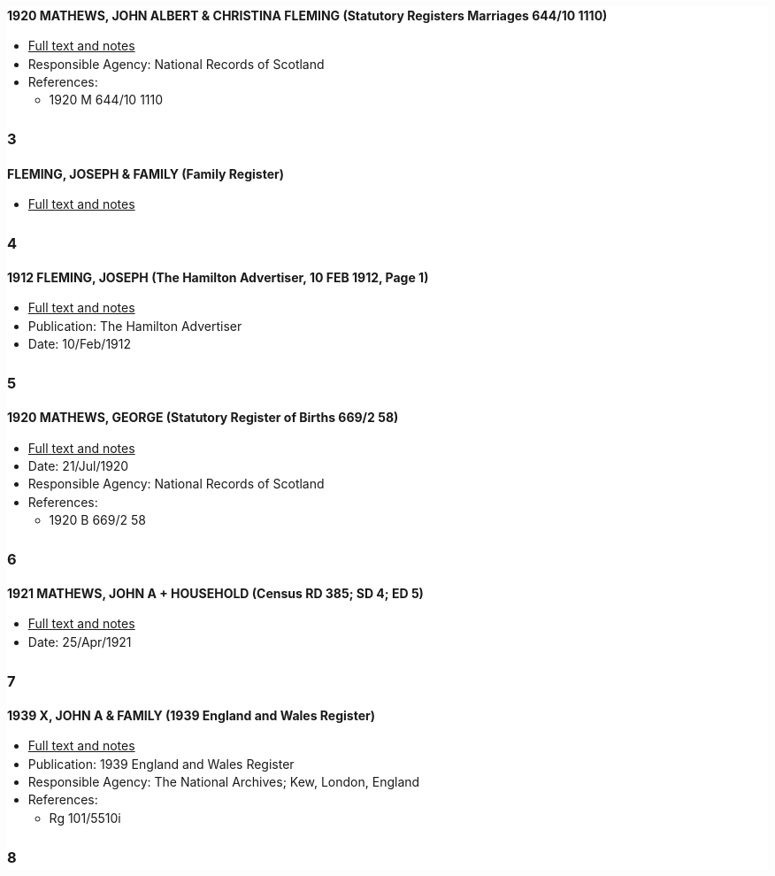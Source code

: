 **1920 MATHEWS, JOHN ALBERT & CHRISTINA FLEMING (Statutory Registers Marriages 644/10 1110)**

* [Full text and notes](../sources/@22441442@-1920-mathews,-john-albert-&-christina-fleming-statutory-registers-marriages-644-10-1110-.md)
* Responsible Agency: National Records of Scotland
* References: 
  * 1920 M 644/10 1110

### 3

**FLEMING, JOSEPH & FAMILY (Family Register)**

* [Full text and notes](../sources/@70335625@-fleming,-joseph-&-family-family-register-.md)

### 4

**1912 FLEMING, JOSEPH (The Hamilton Advertiser, 10 FEB 1912, Page 1)**

* [Full text and notes](../sources/@36696584@-1912-fleming,-joseph-the-hamilton-advertiser,-10-feb-1912,-page-1-.md)
* Publication: The Hamilton Advertiser
* Date: 10/Feb/1912

### 5

**1920 MATHEWS, GEORGE (Statutory Register of Births 669/2 58)**

* [Full text and notes](../sources/@70397234@-1920-mathews,-george-statutory-register-of-births-669-2-58-.md)
* Date: 21/Jul/1920
* Responsible Agency: National Records of Scotland
* References: 
  * 1920 B 669/2 58

### 6

**1921 MATHEWS, JOHN A + HOUSEHOLD (Census RD 385; SD 4; ED 5)**

* [Full text and notes](../sources/@58576096@-1921-mathews,-john-a-+-household-census-rd-385;-sd-4;-ed-5-.md)
* Date: 25/Apr/1921

### 7

**1939 X, JOHN A & FAMILY (1939 England and Wales Register)**

* [Full text and notes](../sources/@8791600@-1939-mathews,-john-a-&-family-1939-england-and-wales-register-.md)
* Publication: 1939 England and Wales Register
* Responsible Agency: The National Archives; Kew, London, England
* References: 
  * Rg 101/5510i

### 8
